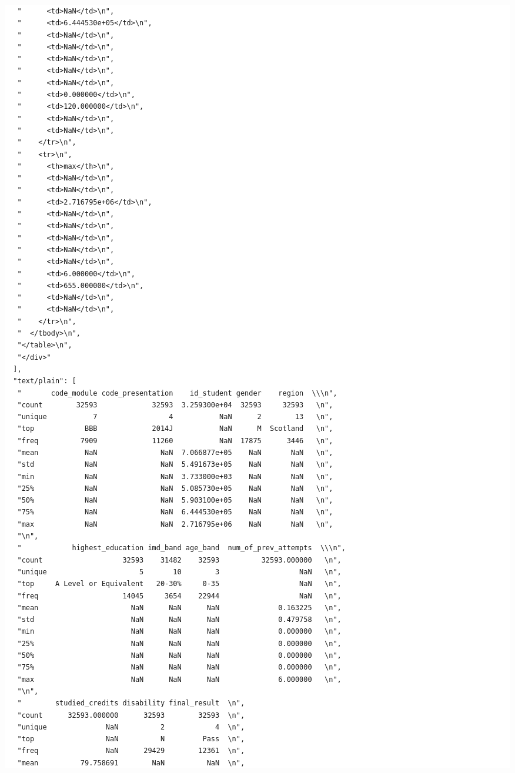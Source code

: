        "      <td>NaN</td>\n",
       "      <td>6.444530e+05</td>\n",
       "      <td>NaN</td>\n",
       "      <td>NaN</td>\n",
       "      <td>NaN</td>\n",
       "      <td>NaN</td>\n",
       "      <td>NaN</td>\n",
       "      <td>0.000000</td>\n",
       "      <td>120.000000</td>\n",
       "      <td>NaN</td>\n",
       "      <td>NaN</td>\n",
       "    </tr>\n",
       "    <tr>\n",
       "      <th>max</th>\n",
       "      <td>NaN</td>\n",
       "      <td>NaN</td>\n",
       "      <td>2.716795e+06</td>\n",
       "      <td>NaN</td>\n",
       "      <td>NaN</td>\n",
       "      <td>NaN</td>\n",
       "      <td>NaN</td>\n",
       "      <td>NaN</td>\n",
       "      <td>6.000000</td>\n",
       "      <td>655.000000</td>\n",
       "      <td>NaN</td>\n",
       "      <td>NaN</td>\n",
       "    </tr>\n",
       "  </tbody>\n",
       "</table>\n",
       "</div>"
      ],
      "text/plain": [
       "       code_module code_presentation    id_student gender    region  \\\n",
       "count        32593             32593  3.259300e+04  32593     32593   \n",
       "unique           7                 4           NaN      2        13   \n",
       "top            BBB             2014J           NaN      M  Scotland   \n",
       "freq          7909             11260           NaN  17875      3446   \n",
       "mean           NaN               NaN  7.066877e+05    NaN       NaN   \n",
       "std            NaN               NaN  5.491673e+05    NaN       NaN   \n",
       "min            NaN               NaN  3.733000e+03    NaN       NaN   \n",
       "25%            NaN               NaN  5.085730e+05    NaN       NaN   \n",
       "50%            NaN               NaN  5.903100e+05    NaN       NaN   \n",
       "75%            NaN               NaN  6.444530e+05    NaN       NaN   \n",
       "max            NaN               NaN  2.716795e+06    NaN       NaN   \n",
       "\n",
       "            highest_education imd_band age_band  num_of_prev_attempts  \\\n",
       "count                   32593    31482    32593          32593.000000   \n",
       "unique                      5       10        3                   NaN   \n",
       "top     A Level or Equivalent   20-30%     0-35                   NaN   \n",
       "freq                    14045     3654    22944                   NaN   \n",
       "mean                      NaN      NaN      NaN              0.163225   \n",
       "std                       NaN      NaN      NaN              0.479758   \n",
       "min                       NaN      NaN      NaN              0.000000   \n",
       "25%                       NaN      NaN      NaN              0.000000   \n",
       "50%                       NaN      NaN      NaN              0.000000   \n",
       "75%                       NaN      NaN      NaN              0.000000   \n",
       "max                       NaN      NaN      NaN              6.000000   \n",
       "\n",
       "        studied_credits disability final_result  \n",
       "count      32593.000000      32593        32593  \n",
       "unique              NaN          2            4  \n",
       "top                 NaN          N         Pass  \n",
       "freq                NaN      29429        12361  \n",
       "mean          79.758691        NaN          NaN  \n",